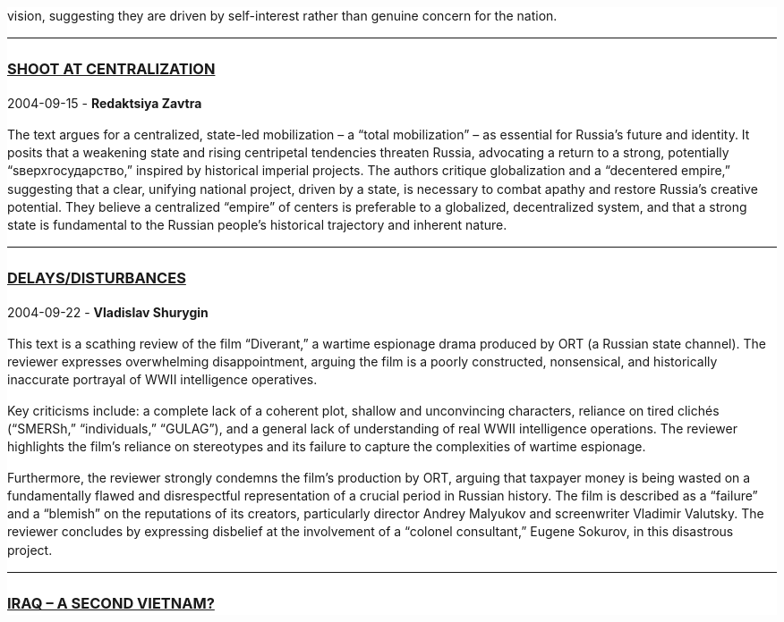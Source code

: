 vision, suggesting they are driven by self-interest rather than genuine
concern for the nation.
</p>
<hr />
<a href='https://zavtra.ru/blogs/2004-09-1532'>
<h3>
SHOOT AT CENTRALIZATION
</h3>
</a>
<p>
2004-09-15 - <b> Redaktsiya Zavtra </b>
</p>
<p>
The text argues for a centralized, state-led mobilization – a “total
mobilization” – as essential for Russia’s future and identity. It posits
that a weakening state and rising centripetal tendencies threaten
Russia, advocating a return to a strong, potentially “sверхгосударство,”
inspired by historical imperial projects. The authors critique
globalization and a “decentered empire,” suggesting that a clear,
unifying national project, driven by a state, is necessary to combat
apathy and restore Russia’s creative potential. They believe a
centralized “empire” of centers is preferable to a globalized,
decentralized system, and that a strong state is fundamental to the
Russian people’s historical trajectory and inherent nature.
</p>
<hr />
<a href='https://zavtra.ru/blogs/2004-09-2271'>
<h3>
DELAYS/DISTURBANCES
</h3>
</a>
<p>
2004-09-22 - <b> Vladislav Shurygin </b>
</p>
<p>

This text is a scathing review of the film “Diverant,” a wartime
espionage drama produced by ORT (a Russian state channel). The reviewer
expresses overwhelming disappointment, arguing the film is a poorly
constructed, nonsensical, and historically inaccurate portrayal of WWII
intelligence operatives.

Key criticisms include: a complete lack of a coherent plot, shallow and
unconvincing characters, reliance on tired clichés (“SMERSh,”
“individuals,” “GULAG”), and a general lack of understanding of real
WWII intelligence operations. The reviewer highlights the film’s
reliance on stereotypes and its failure to capture the complexities of
wartime espionage.

Furthermore, the reviewer strongly condemns the film’s production by
ORT, arguing that taxpayer money is being wasted on a fundamentally
flawed and disrespectful representation of a crucial period in Russian
history. The film is described as a “failure” and a “blemish” on the
reputations of its creators, particularly director Andrey Malyukov and
screenwriter Vladimir Valutsky. The reviewer concludes by expressing
disbelief at the involvement of a “colonel consultant,” Eugene Sokurov,
in this disastrous project.
</p>
<hr />
<a href='https://zavtra.ru/blogs/2004-09-2223'>
<h3>
IRAQ – A SECOND VIETNAM?
</h3>
</a>
<p>